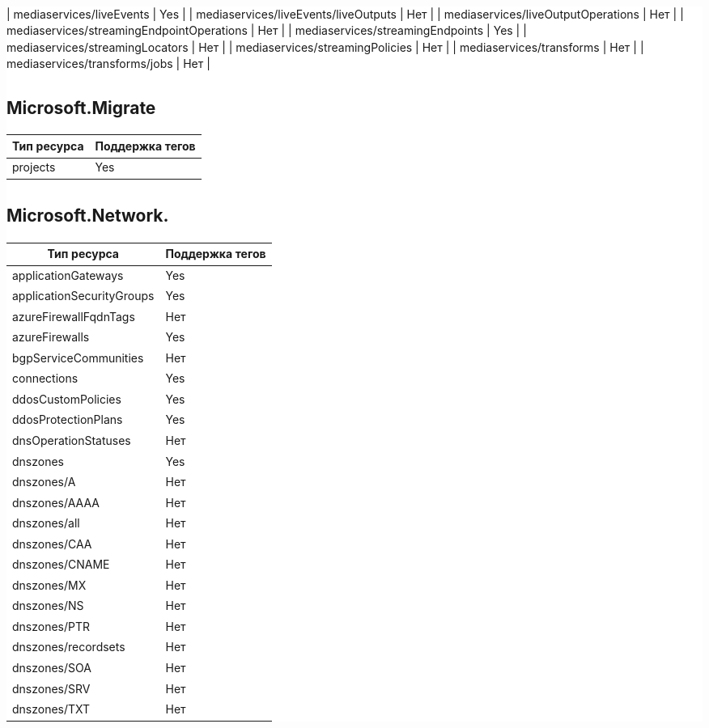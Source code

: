 | mediaservices/liveEvents | Yes | 
| mediaservices/liveEvents/liveOutputs | Нет  | 
| mediaservices/liveOutputOperations | Нет  | 
| mediaservices/streamingEndpointOperations | Нет  | 
| mediaservices/streamingEndpoints | Yes | 
| mediaservices/streamingLocators | Нет  | 
| mediaservices/streamingPolicies | Нет  | 
| mediaservices/transforms | Нет  | 
| mediaservices/transforms/jobs | Нет  | 

## <a name="microsoftmigrate"></a>Microsoft.Migrate
| Тип ресурса | Поддержка тегов |
| ------------- | ----------- |
| projects | Yes | 

## <a name="microsoftnetwork"></a>Microsoft.Network.
| Тип ресурса | Поддержка тегов |
| ------------- | ----------- |
| applicationGateways | Yes | 
| applicationSecurityGroups | Yes | 
| azureFirewallFqdnTags | Нет  | 
| azureFirewalls | Yes | 
| bgpServiceCommunities | Нет  | 
| connections | Yes | 
| ddosCustomPolicies | Yes | 
| ddosProtectionPlans | Yes | 
| dnsOperationStatuses | Нет  | 
| dnszones | Yes | 
| dnszones/A | Нет  | 
| dnszones/AAAA | Нет  | 
| dnszones/all | Нет  | 
| dnszones/CAA | Нет  | 
| dnszones/CNAME | Нет  | 
| dnszones/MX | Нет  | 
| dnszones/NS | Нет  | 
| dnszones/PTR | Нет  | 
| dnszones/recordsets | Нет  | 
| dnszones/SOA | Нет  | 
| dnszones/SRV | Нет  | 
| dnszones/TXT | Нет  | 